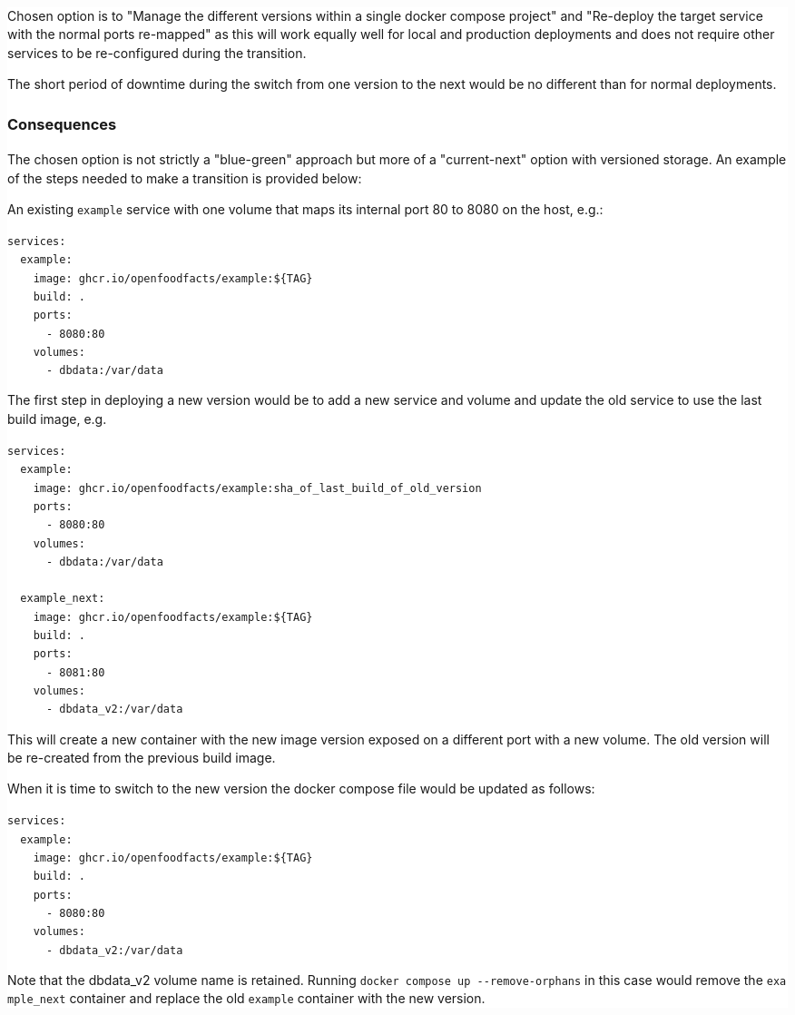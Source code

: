 Chosen option is to "Manage the different versions within a single docker compose project" and "Re-deploy the target service with the normal ports re-mapped" as this will work equally well for local and production deployments and does not require other services to be re-configured during the transition.

The short period of downtime during the switch from one version to the next would be no different than for normal deployments.

### Consequences

The chosen option is not strictly a "blue-green" approach but more of a "current-next" option with versioned storage. An example of the steps needed to make a transition is provided below:

An existing `example` service with one volume that maps its internal port 80 to 8080 on the host, e.g.:

```
services:
  example:
    image: ghcr.io/openfoodfacts/example:${TAG}
    build: .
    ports:
      - 8080:80
    volumes:
      - dbdata:/var/data
```

The first step in deploying a new version would be to add a new service and volume and update the old service to use the last build image, e.g.

```
services:
  example:
    image: ghcr.io/openfoodfacts/example:sha_of_last_build_of_old_version
    ports:
      - 8080:80
    volumes:
      - dbdata:/var/data

  example_next:
    image: ghcr.io/openfoodfacts/example:${TAG}
    build: .
    ports:
      - 8081:80
    volumes:
      - dbdata_v2:/var/data
```
This will create a new container with the new image version exposed on a different port with a new volume. The old version will be re-created from the previous build image.

When it is time to switch to the new version the docker compose file would be updated as follows:

```
services:
  example:
    image: ghcr.io/openfoodfacts/example:${TAG}
    build: .
    ports:
      - 8080:80
    volumes:
      - dbdata_v2:/var/data
```
Note that the dbdata_v2 volume name is retained. Running `docker compose up --remove-orphans` in this case would remove the `example_next` container and replace the old `example` container with the new version.
